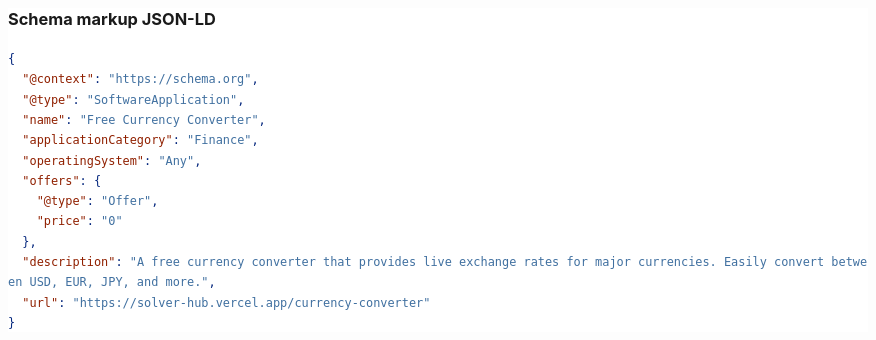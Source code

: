 ### Schema markup JSON-LD
```json
{
  "@context": "https://schema.org",
  "@type": "SoftwareApplication",
  "name": "Free Currency Converter",
  "applicationCategory": "Finance",
  "operatingSystem": "Any",
  "offers": {
    "@type": "Offer",
    "price": "0"
  },
  "description": "A free currency converter that provides live exchange rates for major currencies. Easily convert between USD, EUR, JPY, and more.",
  "url": "https://solver-hub.vercel.app/currency-converter"
}
```
